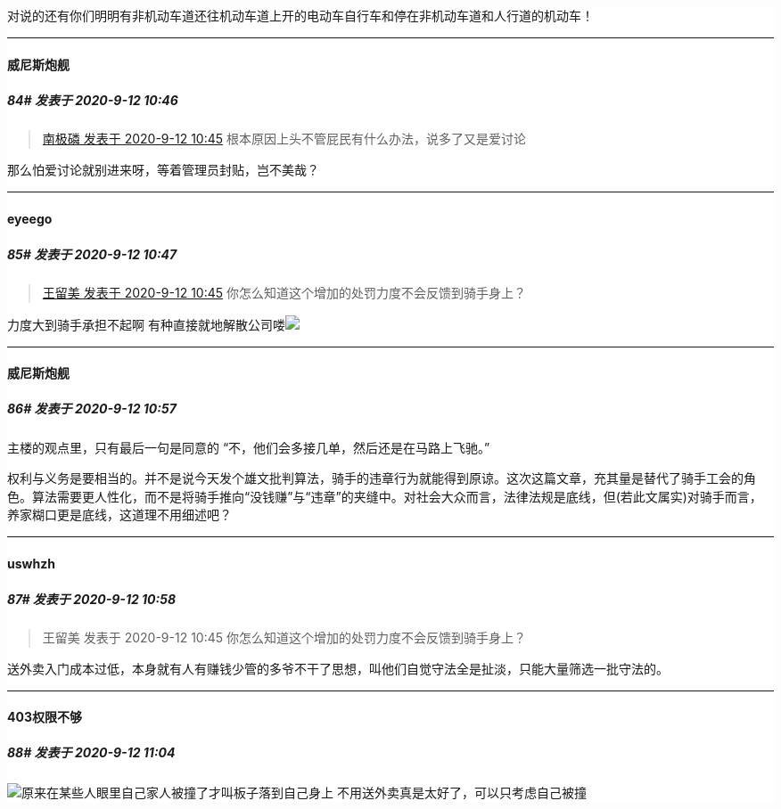对说的还有你们明明有非机动车道还往机动车道上开的电动车自行车和停在非机动车道和人行道的机动车！


-----

####  威尼斯炮舰  
##### 84#       发表于 2020-9-12 10:46


<blockquote><a href="httphttps://bbs.saraba1st.com/2b/forum.php?mod=redirect&amp;goto=findpost&amp;pid=48712588&amp;ptid=1959450" target="_blank">南极磷 发表于 2020-9-12 10:45</a>
根本原因上头不管屁民有什么办法，说多了又是爱讨论</blockquote>
那么怕爱讨论就别进来呀，等着管理员封贴，岂不美哉？


-----

####  eyeego  
##### 85#       发表于 2020-9-12 10:47


<blockquote><a href="httphttps://bbs.saraba1st.com/2b/forum.php?mod=redirect&amp;goto=findpost&amp;pid=48712589&amp;ptid=1959450" target="_blank">王留美 发表于 2020-9-12 10:45</a>
你怎么知道这个增加的处罚力度不会反馈到骑手身上？</blockquote>
力度大到骑手承担不起啊 有种直接就地解散公司喽<img src="https://static.saraba1st.com/image/smiley/face2017/065.png" referrerpolicy="no-referrer">


-----

####  威尼斯炮舰  
##### 86#       发表于 2020-9-12 10:57


主楼的观点里，只有最后一句是同意的
“不，他们会多接几单，然后还是在马路上飞驰。”

权利与义务是要相当的。并不是说今天发个雄文批判算法，骑手的违章行为就能得到原谅。这次这篇文章，充其量是替代了骑手工会的角色。算法需要更人性化，而不是将骑手推向“没钱赚”与“违章”的夹缝中。对社会大众而言，法律法规是底线，但(若此文属实)对骑手而言，养家糊口更是底线，这道理不用细述吧？


-----

####  uswhzh  
##### 87#       发表于 2020-9-12 10:58


<blockquote>王留美 发表于 2020-9-12 10:45
你怎么知道这个增加的处罚力度不会反馈到骑手身上？</blockquote>
送外卖入门成本过低，本身就有人有赚钱少管的多爷不干了思想，叫他们自觉守法全是扯淡，只能大量筛选一批守法的。


-----

####  403权限不够  
##### 88#       发表于 2020-9-12 11:04


<img src="https://static.saraba1st.com/image/smiley/face2017/067.png" referrerpolicy="no-referrer">原来在某些人眼里自己家人被撞了才叫板子落到自己身上
不用送外卖真是太好了，可以只考虑自己被撞
